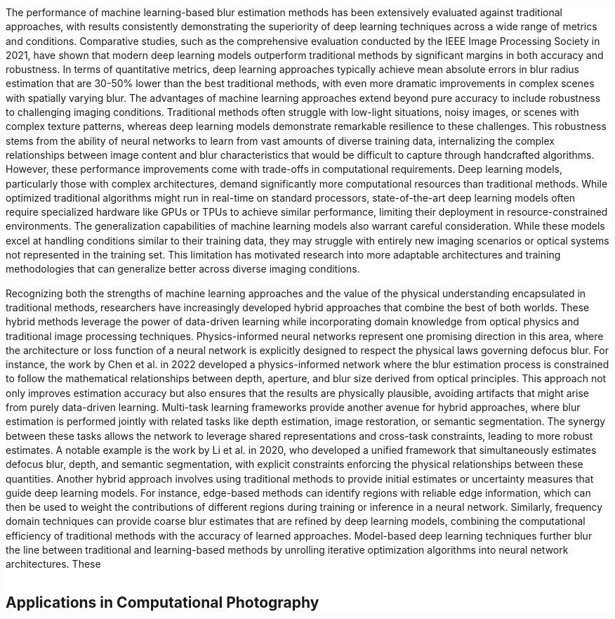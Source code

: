 The performance of machine learning-based blur estimation methods has been extensively evaluated against traditional approaches, with results consistently demonstrating the superiority of deep learning techniques across a wide range of metrics and conditions. Comparative studies, such as the comprehensive evaluation conducted by the IEEE Image Processing Society in 2021, have shown that modern deep learning models outperform traditional methods by significant margins in both accuracy and robustness. In terms of quantitative metrics, deep learning approaches typically achieve mean absolute errors in blur radius estimation that are 30-50% lower than the best traditional methods, with even more dramatic improvements in complex scenes with spatially varying blur. The advantages of machine learning approaches extend beyond pure accuracy to include robustness to challenging imaging conditions. Traditional methods often struggle with low-light situations, noisy images, or scenes with complex texture patterns, whereas deep learning models demonstrate remarkable resilience to these challenges. This robustness stems from the ability of neural networks to learn from vast amounts of diverse training data, internalizing the complex relationships between image content and blur characteristics that would be difficult to capture through handcrafted algorithms. However, these performance improvements come with trade-offs in computational requirements. Deep learning models, particularly those with complex architectures, demand significantly more computational resources than traditional methods. While optimized traditional algorithms might run in real-time on standard processors, state-of-the-art deep learning models often require specialized hardware like GPUs or TPUs to achieve similar performance, limiting their deployment in resource-constrained environments. The generalization capabilities of machine learning models also warrant careful consideration. While these models excel at handling conditions similar to their training data, they may struggle with entirely new imaging scenarios or optical systems not represented in the training set. This limitation has motivated research into more adaptable architectures and training methodologies that can generalize better across diverse imaging conditions.

Recognizing both the strengths of machine learning approaches and the value of the physical understanding encapsulated in traditional methods, researchers have increasingly developed hybrid approaches that combine the best of both worlds. These hybrid methods leverage the power of data-driven learning while incorporating domain knowledge from optical physics and traditional image processing techniques. Physics-informed neural networks represent one promising direction in this area, where the architecture or loss function of a neural network is explicitly designed to respect the physical laws governing defocus blur. For instance, the work by Chen et al. in 2022 developed a physics-informed network where the blur estimation process is constrained to follow the mathematical relationships between depth, aperture, and blur size derived from optical principles. This approach not only improves estimation accuracy but also ensures that the results are physically plausible, avoiding artifacts that might arise from purely data-driven learning. Multi-task learning frameworks provide another avenue for hybrid approaches, where blur estimation is performed jointly with related tasks like depth estimation, image restoration, or semantic segmentation. The synergy between these tasks allows the network to leverage shared representations and cross-task constraints, leading to more robust estimates. A notable example is the work by Li et al. in 2020, who developed a unified framework that simultaneously estimates defocus blur, depth, and semantic segmentation, with explicit constraints enforcing the physical relationships between these quantities. Another hybrid approach involves using traditional methods to provide initial estimates or uncertainty measures that guide deep learning models. For instance, edge-based methods can identify regions with reliable edge information, which can then be used to weight the contributions of different regions during training or inference in a neural network. Similarly, frequency domain techniques can provide coarse blur estimates that are refined by deep learning models, combining the computational efficiency of traditional methods with the accuracy of learned approaches. Model-based deep learning techniques further blur the line between traditional and learning-based methods by unrolling iterative optimization algorithms into neural network architectures. These

## Applications in Computational Photography
